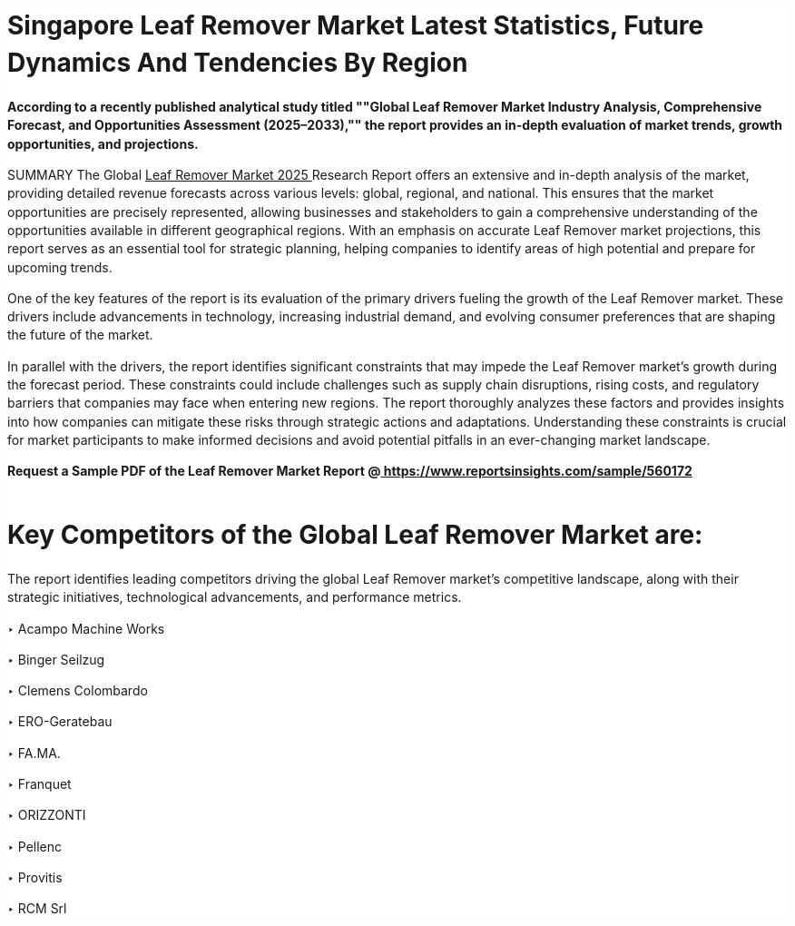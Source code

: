 #  Singapore Leaf Remover Market Latest Statistics, Future Dynamics And Tendencies By Region

<strong>According to a recently published analytical study titled ""Global Leaf Remover Market Industry Analysis, Comprehensive Forecast, and Opportunities Assessment (2025–2033),"" the report provides an in-depth evaluation of market trends, growth opportunities, and projections.</strong>

SUMMARY The Global <a href=https://www.reportsinsights.com/sample/560172>Leaf Remover Market 2025 </a> Research Report offers an extensive and in-depth analysis of the market, providing detailed revenue forecasts across various levels: global, regional, and national. This ensures that the market opportunities are precisely represented, allowing businesses and stakeholders to gain a comprehensive understanding of the opportunities available in different geographical regions. With an emphasis on accurate Leaf Remover market projections, this report serves as an essential tool for strategic planning, helping companies to identify areas of high potential and prepare for upcoming trends.

One of the key features of the report is its evaluation of the primary drivers fueling the growth of the Leaf Remover market. These drivers include advancements in technology, increasing industrial demand, and evolving consumer preferences that are shaping the future of the market. 

In parallel with the drivers, the report identifies significant constraints that may impede the Leaf Remover market’s growth during the forecast period. These constraints could include challenges such as supply chain disruptions, rising costs, and regulatory barriers that companies may face when entering new regions. The report thoroughly analyzes these factors and provides insights into how companies can mitigate these risks through strategic actions and adaptations. Understanding these constraints is crucial for market participants to make informed decisions and avoid potential pitfalls in an ever-changing market landscape.

<strong>Request a Sample PDF of the Leaf Remover Market Report </strong><strong>@<a href=https://www.reportsinsights.com/sample/560172> https://www.reportsinsights.com/sample/560172</a></strong></font>

# <strong>Key Competitors of the Global Leaf Remover Market are:</strong>

The report identifies leading competitors driving the global Leaf Remover market’s competitive landscape, along with their strategic initiatives, technological advancements, and performance metrics.

‣ Acampo Machine Works

‣ Binger Seilzug

‣ Clemens Colombardo

‣ ERO-Geratebau

‣ FA.MA.

‣ Franquet

‣ ORIZZONTI

‣ Pellenc

‣ Provitis

‣ RCM Srl

